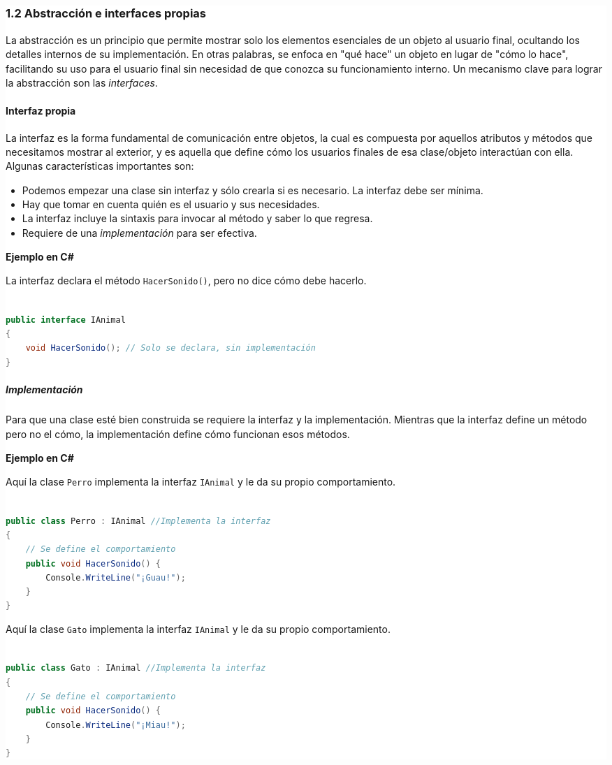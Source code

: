 ### 1.2 Abstracción e interfaces propias

La abstracción es un principio que permite mostrar solo los elementos esenciales de un objeto al usuario final, ocultando los detalles internos de su implementación. En otras palabras, se enfoca en "qué hace" un objeto en lugar de "cómo lo hace", facilitando su uso para el usuario final sin necesidad de que conozca su funcionamiento interno. Un mecanismo clave para lograr la abstracción son las *interfaces*.

#### Interfaz propia

La interfaz es la forma fundamental de comunicación entre objetos, la cual es compuesta por aquellos atributos y métodos que necesitamos mostrar al exterior, y es aquella que define cómo los usuarios finales de esa clase/objeto interactúan con ella. Algunas características importantes son:

- Podemos empezar una clase sin interfaz y sólo crearla si es necesario. La interfaz debe ser mínima.
- Hay que tomar en cuenta quién es el usuario y sus necesidades.
- La interfaz incluye la sintaxis para invocar al método y saber lo que regresa.
- Requiere de una *implementación* para ser efectiva.

**Ejemplo en C#**

La interfaz declara el método `HacerSonido()`, pero no dice cómo debe hacerlo.

```csharp

public interface IAnimal
{
    void HacerSonido(); // Solo se declara, sin implementación
}

```

##### Implementación

Para que una clase esté bien construida se requiere la interfaz y la implementación. Mientras que la interfaz define un método pero no el cómo, la implementación define cómo funcionan esos métodos.

**Ejemplo en C#**

Aquí la clase `Perro` implementa la interfaz `IAnimal` y le da su propio comportamiento.

```csharp

public class Perro : IAnimal //Implementa la interfaz
{
	// Se define el comportamiento
    public void HacerSonido() {
        Console.WriteLine("¡Guau!");
    }
}

```

Aquí la clase `Gato` implementa la interfaz `IAnimal` y le da su propio comportamiento.

```csharp

public class Gato : IAnimal //Implementa la interfaz
{
	// Se define el comportamiento
    public void HacerSonido() {
        Console.WriteLine("¡Miau!");
    }
}

```
